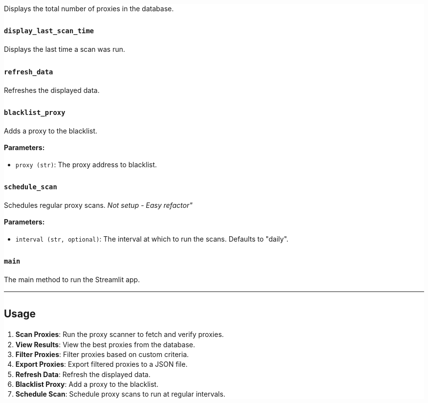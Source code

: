 Displays the total number of proxies in the database.

### `display_last_scan_time`

Displays the last time a scan was run.

### `refresh_data`

Refreshes the displayed data.

### `blacklist_proxy`

Adds a proxy to the blacklist.

**Parameters:**
- `proxy (str)`: The proxy address to blacklist.

### `schedule_scan`

Schedules regular proxy scans. *Not setup - Easy refactor"*

**Parameters:**
- `interval (str, optional)`: The interval at which to run the scans. Defaults to "daily".

### `main`

The main method to run the Streamlit app.

---

## Usage

1. **Scan Proxies**: Run the proxy scanner to fetch and verify proxies.
2. **View Results**: View the best proxies from the database.
3. **Filter Proxies**: Filter proxies based on custom criteria.
4. **Export Proxies**: Export filtered proxies to a JSON file.
5. **Refresh Data**: Refresh the displayed data.
6. **Blacklist Proxy**: Add a proxy to the blacklist.
7. **Schedule Scan**: Schedule proxy scans to run at regular intervals.

